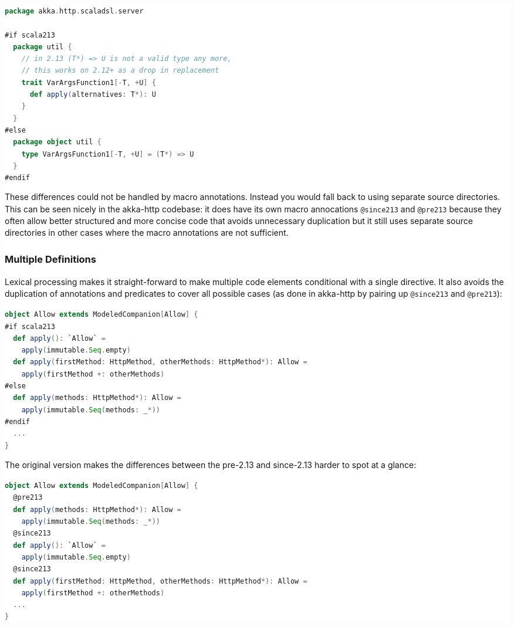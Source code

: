 ```scala
package akka.http.scaladsl.server

#if scala213
  package util {
    // in 2.13 (T*) => U is not a valid type any more,
    // this works on 2.12+ as a drop in replacement
    trait VarArgsFunction1[-T, +U] {
      def apply(alternatives: T*): U
    }
  }
#else
  package object util {
    type VarArgsFunction1[-T, +U] = (T*) => U
  }
#endif
```

These differences could not be handled by macro annotations. Instead you would fall back to using separate source directories. This can be seen nicely in the akka-http codebase: it does have its own macro annocations `@since213` and `@pre213` because they often allow better structured and more concise code that avoids unnecessary duplication but it still uses separate source directories in other cases where the macro annotations are not sufficient.

### Multiple Definitions

Lexical processing makes it straight-forward to make multiple code elements conditional with a single directive. It also avoids the duplication of annotations and predicates to cover all possible cases (as done in akka-http by pairing up `@since213` and `@pre213`):

```scala
object Allow extends ModeledCompanion[Allow] {
#if scala213
  def apply(): `Allow` =
    apply(immutable.Seq.empty)
  def apply(firstMethod: HttpMethod, otherMethods: HttpMethod*): Allow =
    apply(firstMethod +: otherMethods)
#else
  def apply(methods: HttpMethod*): Allow =
    apply(immutable.Seq(methods: _*))
#endif
  ...
}
```

The original version makes the differences between the pre-2.13 and since-2.13 harder to spot at a glance:

```scala
object Allow extends ModeledCompanion[Allow] {
  @pre213
  def apply(methods: HttpMethod*): Allow =
    apply(immutable.Seq(methods: _*))
  @since213
  def apply(): `Allow` =
    apply(immutable.Seq.empty)
  @since213
  def apply(firstMethod: HttpMethod, otherMethods: HttpMethod*): Allow =
    apply(firstMethod +: otherMethods)
  ...
}
```
